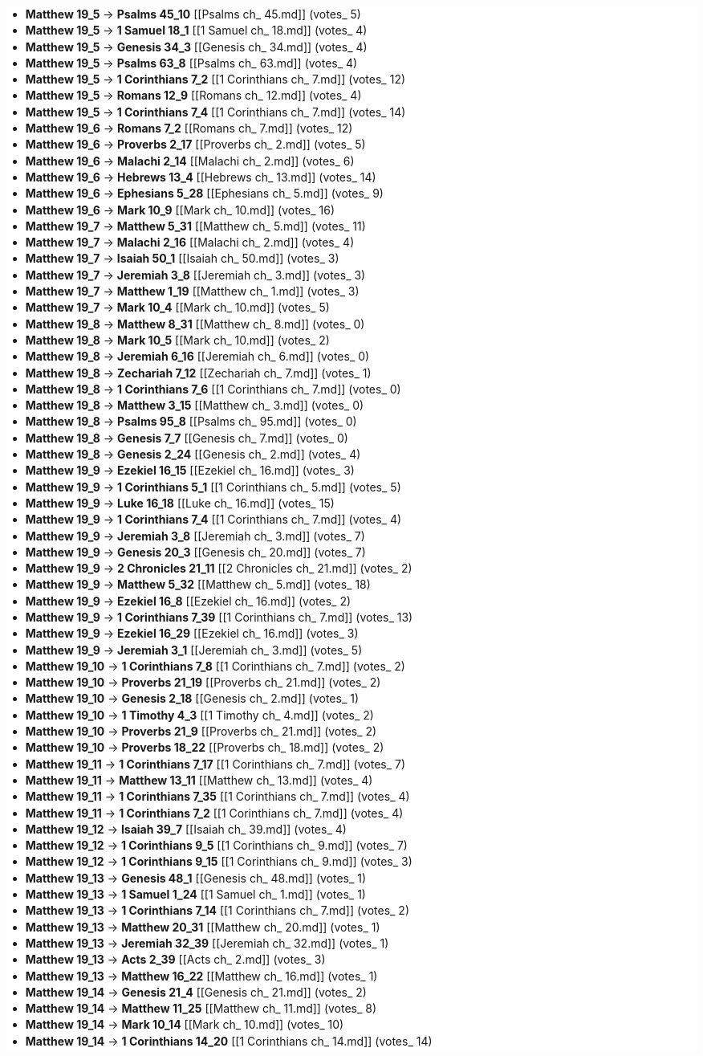 - **Matthew 19_5** → **Psalms 45_10** [[Psalms ch_ 45.md]] (votes_ 5)
- **Matthew 19_5** → **1 Samuel 18_1** [[1 Samuel ch_ 18.md]] (votes_ 4)
- **Matthew 19_5** → **Genesis 34_3** [[Genesis ch_ 34.md]] (votes_ 4)
- **Matthew 19_5** → **Psalms 63_8** [[Psalms ch_ 63.md]] (votes_ 4)
- **Matthew 19_5** → **1 Corinthians 7_2** [[1 Corinthians ch_ 7.md]] (votes_ 12)
- **Matthew 19_5** → **Romans 12_9** [[Romans ch_ 12.md]] (votes_ 4)
- **Matthew 19_5** → **1 Corinthians 7_4** [[1 Corinthians ch_ 7.md]] (votes_ 14)
- **Matthew 19_6** → **Romans 7_2** [[Romans ch_ 7.md]] (votes_ 12)
- **Matthew 19_6** → **Proverbs 2_17** [[Proverbs ch_ 2.md]] (votes_ 5)
- **Matthew 19_6** → **Malachi 2_14** [[Malachi ch_ 2.md]] (votes_ 6)
- **Matthew 19_6** → **Hebrews 13_4** [[Hebrews ch_ 13.md]] (votes_ 14)
- **Matthew 19_6** → **Ephesians 5_28** [[Ephesians ch_ 5.md]] (votes_ 9)
- **Matthew 19_6** → **Mark 10_9** [[Mark ch_ 10.md]] (votes_ 16)
- **Matthew 19_7** → **Matthew 5_31** [[Matthew ch_ 5.md]] (votes_ 11)
- **Matthew 19_7** → **Malachi 2_16** [[Malachi ch_ 2.md]] (votes_ 4)
- **Matthew 19_7** → **Isaiah 50_1** [[Isaiah ch_ 50.md]] (votes_ 3)
- **Matthew 19_7** → **Jeremiah 3_8** [[Jeremiah ch_ 3.md]] (votes_ 3)
- **Matthew 19_7** → **Matthew 1_19** [[Matthew ch_ 1.md]] (votes_ 3)
- **Matthew 19_7** → **Mark 10_4** [[Mark ch_ 10.md]] (votes_ 5)
- **Matthew 19_8** → **Matthew 8_31** [[Matthew ch_ 8.md]] (votes_ 0)
- **Matthew 19_8** → **Mark 10_5** [[Mark ch_ 10.md]] (votes_ 2)
- **Matthew 19_8** → **Jeremiah 6_16** [[Jeremiah ch_ 6.md]] (votes_ 0)
- **Matthew 19_8** → **Zechariah 7_12** [[Zechariah ch_ 7.md]] (votes_ 1)
- **Matthew 19_8** → **1 Corinthians 7_6** [[1 Corinthians ch_ 7.md]] (votes_ 0)
- **Matthew 19_8** → **Matthew 3_15** [[Matthew ch_ 3.md]] (votes_ 0)
- **Matthew 19_8** → **Psalms 95_8** [[Psalms ch_ 95.md]] (votes_ 0)
- **Matthew 19_8** → **Genesis 7_7** [[Genesis ch_ 7.md]] (votes_ 0)
- **Matthew 19_8** → **Genesis 2_24** [[Genesis ch_ 2.md]] (votes_ 4)
- **Matthew 19_9** → **Ezekiel 16_15** [[Ezekiel ch_ 16.md]] (votes_ 3)
- **Matthew 19_9** → **1 Corinthians 5_1** [[1 Corinthians ch_ 5.md]] (votes_ 5)
- **Matthew 19_9** → **Luke 16_18** [[Luke ch_ 16.md]] (votes_ 15)
- **Matthew 19_9** → **1 Corinthians 7_4** [[1 Corinthians ch_ 7.md]] (votes_ 4)
- **Matthew 19_9** → **Jeremiah 3_8** [[Jeremiah ch_ 3.md]] (votes_ 7)
- **Matthew 19_9** → **Genesis 20_3** [[Genesis ch_ 20.md]] (votes_ 7)
- **Matthew 19_9** → **2 Chronicles 21_11** [[2 Chronicles ch_ 21.md]] (votes_ 2)
- **Matthew 19_9** → **Matthew 5_32** [[Matthew ch_ 5.md]] (votes_ 18)
- **Matthew 19_9** → **Ezekiel 16_8** [[Ezekiel ch_ 16.md]] (votes_ 2)
- **Matthew 19_9** → **1 Corinthians 7_39** [[1 Corinthians ch_ 7.md]] (votes_ 13)
- **Matthew 19_9** → **Ezekiel 16_29** [[Ezekiel ch_ 16.md]] (votes_ 3)
- **Matthew 19_9** → **Jeremiah 3_1** [[Jeremiah ch_ 3.md]] (votes_ 5)
- **Matthew 19_10** → **1 Corinthians 7_8** [[1 Corinthians ch_ 7.md]] (votes_ 2)
- **Matthew 19_10** → **Proverbs 21_19** [[Proverbs ch_ 21.md]] (votes_ 2)
- **Matthew 19_10** → **Genesis 2_18** [[Genesis ch_ 2.md]] (votes_ 1)
- **Matthew 19_10** → **1 Timothy 4_3** [[1 Timothy ch_ 4.md]] (votes_ 2)
- **Matthew 19_10** → **Proverbs 21_9** [[Proverbs ch_ 21.md]] (votes_ 2)
- **Matthew 19_10** → **Proverbs 18_22** [[Proverbs ch_ 18.md]] (votes_ 2)
- **Matthew 19_11** → **1 Corinthians 7_17** [[1 Corinthians ch_ 7.md]] (votes_ 7)
- **Matthew 19_11** → **Matthew 13_11** [[Matthew ch_ 13.md]] (votes_ 4)
- **Matthew 19_11** → **1 Corinthians 7_35** [[1 Corinthians ch_ 7.md]] (votes_ 4)
- **Matthew 19_11** → **1 Corinthians 7_2** [[1 Corinthians ch_ 7.md]] (votes_ 4)
- **Matthew 19_12** → **Isaiah 39_7** [[Isaiah ch_ 39.md]] (votes_ 4)
- **Matthew 19_12** → **1 Corinthians 9_5** [[1 Corinthians ch_ 9.md]] (votes_ 7)
- **Matthew 19_12** → **1 Corinthians 9_15** [[1 Corinthians ch_ 9.md]] (votes_ 3)
- **Matthew 19_13** → **Genesis 48_1** [[Genesis ch_ 48.md]] (votes_ 1)
- **Matthew 19_13** → **1 Samuel 1_24** [[1 Samuel ch_ 1.md]] (votes_ 1)
- **Matthew 19_13** → **1 Corinthians 7_14** [[1 Corinthians ch_ 7.md]] (votes_ 2)
- **Matthew 19_13** → **Matthew 20_31** [[Matthew ch_ 20.md]] (votes_ 1)
- **Matthew 19_13** → **Jeremiah 32_39** [[Jeremiah ch_ 32.md]] (votes_ 1)
- **Matthew 19_13** → **Acts 2_39** [[Acts ch_ 2.md]] (votes_ 3)
- **Matthew 19_13** → **Matthew 16_22** [[Matthew ch_ 16.md]] (votes_ 1)
- **Matthew 19_14** → **Genesis 21_4** [[Genesis ch_ 21.md]] (votes_ 2)
- **Matthew 19_14** → **Matthew 11_25** [[Matthew ch_ 11.md]] (votes_ 8)
- **Matthew 19_14** → **Mark 10_14** [[Mark ch_ 10.md]] (votes_ 10)
- **Matthew 19_14** → **1 Corinthians 14_20** [[1 Corinthians ch_ 14.md]] (votes_ 14)
